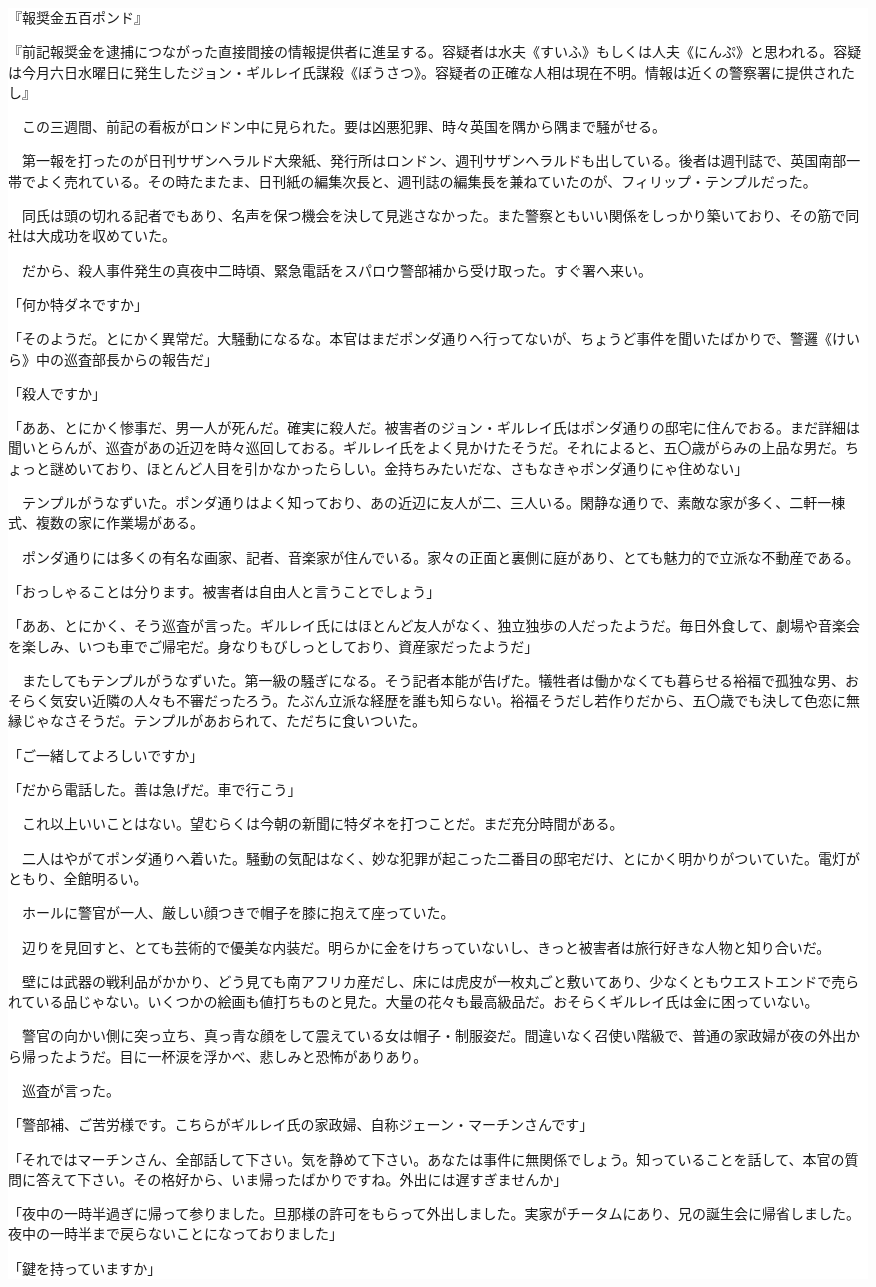 『報奨金五百ポンド』

『前記報奨金を逮捕につながった直接間接の情報提供者に進呈する。容疑者は水夫《すいふ》もしくは人夫《にんぷ》と思われる。容疑は今月六日水曜日に発生したジョン・ギルレイ氏謀殺《ぼうさつ》。容疑者の正確な人相は現在不明。情報は近くの警察署に提供されたし』





　この三週間、前記の看板がロンドン中に見られた。要は凶悪犯罪、時々英国を隅から隅まで騒がせる。

　第一報を打ったのが日刊サザンヘラルド大衆紙、発行所はロンドン、週刊サザンヘラルドも出している。後者は週刊誌で、英国南部一帯でよく売れている。その時たまたま、日刊紙の編集次長と、週刊誌の編集長を兼ねていたのが、フィリップ・テンプルだった。

　同氏は頭の切れる記者でもあり、名声を保つ機会を決して見逃さなかった。また警察ともいい関係をしっかり築いており、その筋で同社は大成功を収めていた。

　だから、殺人事件発生の真夜中二時頃、緊急電話をスパロウ警部補から受け取った。すぐ署へ来い。

「何か特ダネですか」

「そのようだ。とにかく異常だ。大騒動になるな。本官はまだポンダ通りへ行ってないが、ちょうど事件を聞いたばかりで、警邏《けいら》中の巡査部長からの報告だ」

「殺人ですか」

「ああ、とにかく惨事だ、男一人が死んだ。確実に殺人だ。被害者のジョン・ギルレイ氏はポンダ通りの邸宅に住んでおる。まだ詳細は聞いとらんが、巡査があの近辺を時々巡回しておる。ギルレイ氏をよく見かけたそうだ。それによると、五〇歳がらみの上品な男だ。ちょっと謎めいており、ほとんど人目を引かなかったらしい。金持ちみたいだな、さもなきゃポンダ通りにゃ住めない」

　テンプルがうなずいた。ポンダ通りはよく知っており、あの近辺に友人が二、三人いる。閑静な通りで、素敵な家が多く、二軒一棟式、複数の家に作業場がある。

　ポンダ通りには多くの有名な画家、記者、音楽家が住んでいる。家々の正面と裏側に庭があり、とても魅力的で立派な不動産である。

「おっしゃることは分ります。被害者は自由人と言うことでしょう」

「ああ、とにかく、そう巡査が言った。ギルレイ氏にはほとんど友人がなく、独立独歩の人だったようだ。毎日外食して、劇場や音楽会を楽しみ、いつも車でご帰宅だ。身なりもびしっとしており、資産家だったようだ」

　またしてもテンプルがうなずいた。第一級の騒ぎになる。そう記者本能が告げた。犠牲者は働かなくても暮らせる裕福で孤独な男、おそらく気安い近隣の人々も不審だったろう。たぶん立派な経歴を誰も知らない。裕福そうだし若作りだから、五〇歳でも決して色恋に無縁じゃなさそうだ。テンプルがあおられて、ただちに食いついた。

「ご一緒してよろしいですか」

「だから電話した。善は急げだ。車で行こう」

　これ以上いいことはない。望むらくは今朝の新聞に特ダネを打つことだ。まだ充分時間がある。

　二人はやがてポンダ通りへ着いた。騒動の気配はなく、妙な犯罪が起こった二番目の邸宅だけ、とにかく明かりがついていた。電灯がともり、全館明るい。

　ホールに警官が一人、厳しい顔つきで帽子を膝に抱えて座っていた。

　辺りを見回すと、とても芸術的で優美な内装だ。明らかに金をけちっていないし、きっと被害者は旅行好きな人物と知り合いだ。

　壁には武器の戦利品がかかり、どう見ても南アフリカ産だし、床には虎皮が一枚丸ごと敷いてあり、少なくともウエストエンドで売られている品じゃない。いくつかの絵画も値打ちものと見た。大量の花々も最高級品だ。おそらくギルレイ氏は金に困っていない。

　警官の向かい側に突っ立ち、真っ青な顔をして震えている女は帽子・制服姿だ。間違いなく召使い階級で、普通の家政婦が夜の外出から帰ったようだ。目に一杯涙を浮かべ、悲しみと恐怖がありあり。

　巡査が言った。

「警部補、ご苦労様です。こちらがギルレイ氏の家政婦、自称ジェーン・マーチンさんです」

「それではマーチンさん、全部話して下さい。気を静めて下さい。あなたは事件に無関係でしょう。知っていることを話して、本官の質問に答えて下さい。その格好から、いま帰ったばかりですね。外出には遅すぎませんか」

「夜中の一時半過ぎに帰って参りました。旦那様の許可をもらって外出しました。実家がチータムにあり、兄の誕生会に帰省しました。夜中の一時半まで戻らないことになっておりました」

「鍵を持っていますか」
